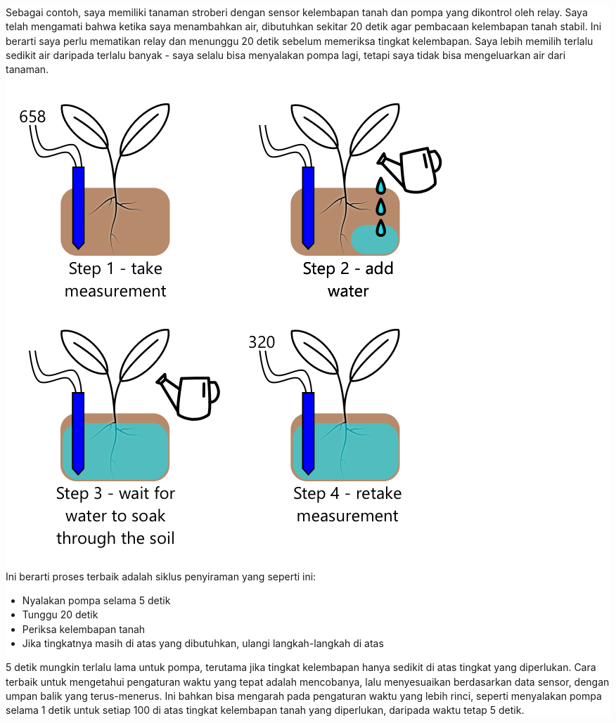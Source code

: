 Sebagai contoh, saya memiliki tanaman stroberi dengan sensor kelembapan tanah dan pompa yang dikontrol oleh relay. Saya telah mengamati bahwa ketika saya menambahkan air, dibutuhkan sekitar 20 detik agar pembacaan kelembapan tanah stabil. Ini berarti saya perlu mematikan relay dan menunggu 20 detik sebelum memeriksa tingkat kelembapan. Saya lebih memilih terlalu sedikit air daripada terlalu banyak - saya selalu bisa menyalakan pompa lagi, tetapi saya tidak bisa mengeluarkan air dari tanaman.

![Langkah 1, ambil pengukuran. Langkah 2, tambahkan air. Langkah 3, tunggu air meresap ke dalam tanah. Langkah 4, ambil pengukuran ulang](../../../../../translated_images/soil-moisture-delay.865f3fae206db01d5f8f100f4f44040215d44a0412dd3450aef7ff7b93b6d273.id.png)

Ini berarti proses terbaik adalah siklus penyiraman yang seperti ini:

* Nyalakan pompa selama 5 detik
* Tunggu 20 detik
* Periksa kelembapan tanah
* Jika tingkatnya masih di atas yang dibutuhkan, ulangi langkah-langkah di atas

5 detik mungkin terlalu lama untuk pompa, terutama jika tingkat kelembapan hanya sedikit di atas tingkat yang diperlukan. Cara terbaik untuk mengetahui pengaturan waktu yang tepat adalah mencobanya, lalu menyesuaikan berdasarkan data sensor, dengan umpan balik yang terus-menerus. Ini bahkan bisa mengarah pada pengaturan waktu yang lebih rinci, seperti menyalakan pompa selama 1 detik untuk setiap 100 di atas tingkat kelembapan tanah yang diperlukan, daripada waktu tetap 5 detik.

